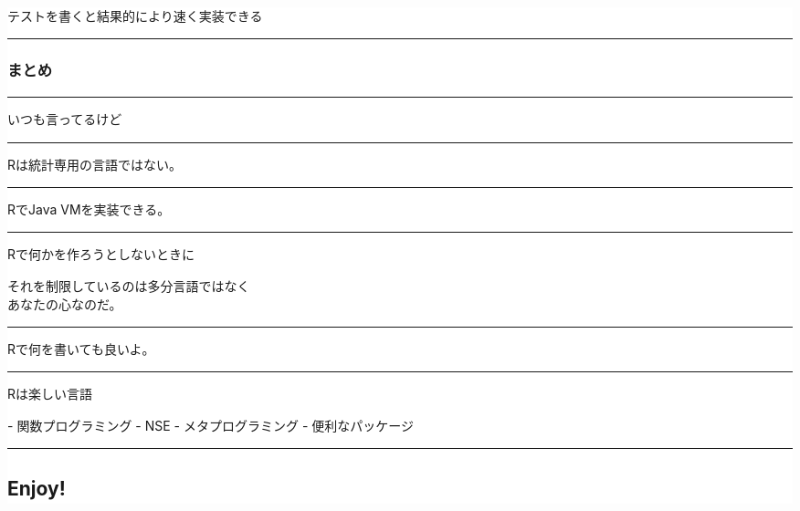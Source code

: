 
テストを書くと結果的により速く実装できる

---

### まとめ

---

いつも言ってるけど

---

Rは統計専用の言語ではない。

---

RでJava VMを実装できる。

---

Rで何かを作ろうとしないときに

<div class="fragment">
それを制限しているのは多分言語ではなく
</div>

<div class="fragment">
あなたの心なのだ。
</div>

---

Rで何を書いても良いよ。

---

Rは楽しい言語

<div class="fragment">
- 関数プログラミング
- NSE
- メタプログラミング
- 便利なパッケージ
</div>

---

## Enjoy!
